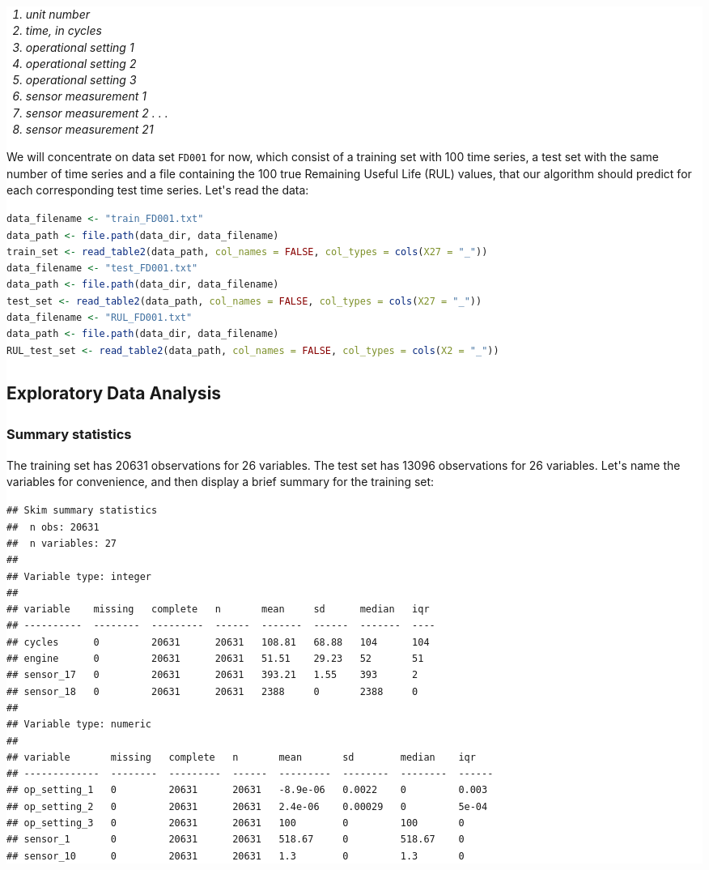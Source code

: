  <i>
 
 1.	unit number
 2.	time, in cycles
 3.	operational setting 1
 4.	operational setting 2
 5.	operational setting 3
 6.	sensor measurement  1
 7.	sensor measurement  2
 .
 .
 .
 26. sensor measurement 21
 
 </i>

We will concentrate on data set `FD001` for now, which consist of a training set with 100 time series, a test set with the same number of time series and a file containing the 100 true Remaining Useful Life (RUL) values, that our algorithm should predict for each corresponding test time series. Let's read the data:


```r
data_filename <- "train_FD001.txt"
data_path <- file.path(data_dir, data_filename)
train_set <- read_table2(data_path, col_names = FALSE, col_types = cols(X27 = "_"))
data_filename <- "test_FD001.txt"
data_path <- file.path(data_dir, data_filename)
test_set <- read_table2(data_path, col_names = FALSE, col_types = cols(X27 = "_"))
data_filename <- "RUL_FD001.txt"
data_path <- file.path(data_dir, data_filename)
RUL_test_set <- read_table2(data_path, col_names = FALSE, col_types = cols(X2 = "_"))
```


## Exploratory Data Analysis
### Summary statistics

The training set has 20631 observations for 26 variables. The test set has 13096 observations for 26 variables. Let's name the variables for convenience, and then display a brief summary for the training set:




```
## Skim summary statistics  
##  n obs: 20631    
##  n variables: 27    
## 
## Variable type: integer
## 
## variable    missing   complete   n       mean     sd      median   iqr 
## ----------  --------  ---------  ------  -------  ------  -------  ----
## cycles      0         20631      20631   108.81   68.88   104      104 
## engine      0         20631      20631   51.51    29.23   52       51  
## sensor_17   0         20631      20631   393.21   1.55    393      2   
## sensor_18   0         20631      20631   2388     0       2388     0   
## 
## Variable type: numeric
## 
## variable       missing   complete   n       mean       sd        median    iqr   
## -------------  --------  ---------  ------  ---------  --------  --------  ------
## op_setting_1   0         20631      20631   -8.9e-06   0.0022    0         0.003 
## op_setting_2   0         20631      20631   2.4e-06    0.00029   0         5e-04 
## op_setting_3   0         20631      20631   100        0         100       0     
## sensor_1       0         20631      20631   518.67     0         518.67    0     
## sensor_10      0         20631      20631   1.3        0         1.3       0     
```